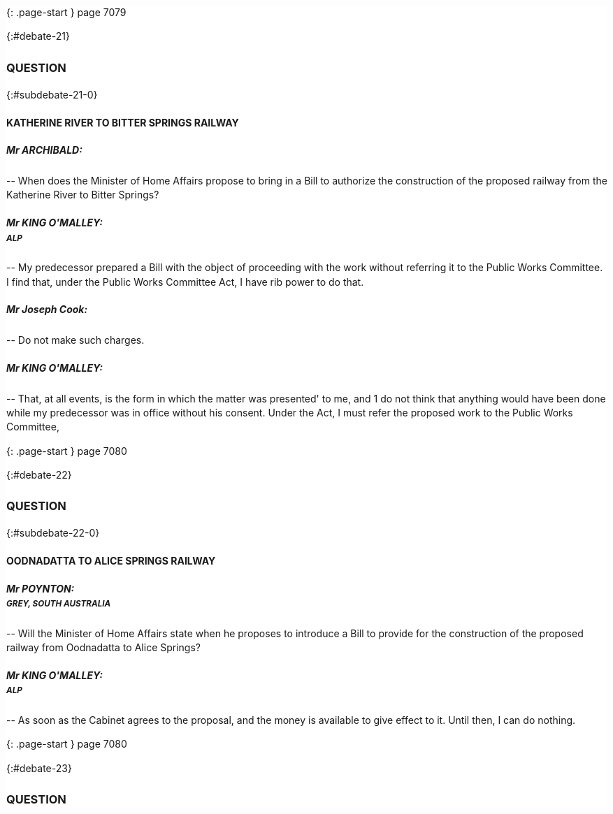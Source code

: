 {: .page-start }
page 7079

{:#debate-21}
### QUESTION

{:#subdebate-21-0}
#### KATHERINE RIVER TO BITTER SPRINGS RAILWAY

##### Mr ARCHIBALD:

-- When does the Minister of Home Affairs propose to bring in a Bill to authorize the construction of the proposed railway from the Katherine River to Bitter Springs? 

##### Mr KING O'MALLEY:<br><small class="text-muted">ALP</small>

-- My predecessor prepared a Bill with the object of proceeding with the work without referring it to the Public Works Committee. I find that, under the Public Works Committee Act, I have rib power to do that. 

##### Mr Joseph Cook:

-- Do not make such charges. 

##### Mr KING O'MALLEY:

-- That, at all events, is the form in which the matter was presented' to me, and 1 do not think that anything would have been done while my predecessor was in office without his consent. Under the Act, I must refer the proposed work to the Public Works Committee, 

{: .page-start }
page 7080

{:#debate-22}
### QUESTION

{:#subdebate-22-0}
#### OODNADATTA TO ALICE SPRINGS RAILWAY

##### Mr POYNTON:<br><small class="text-muted">GREY, SOUTH AUSTRALIA</small>

-- Will the Minister of Home Affairs state when he proposes to introduce a Bill to provide for the construction of the proposed railway from Oodnadatta to Alice Springs? 

##### Mr KING O'MALLEY:<br><small class="text-muted">ALP</small>

-- As soon as the Cabinet agrees to the proposal, and the money is available to give effect to it. Until then, I can do nothing. 

{: .page-start }
page 7080

{:#debate-23}
### QUESTION
